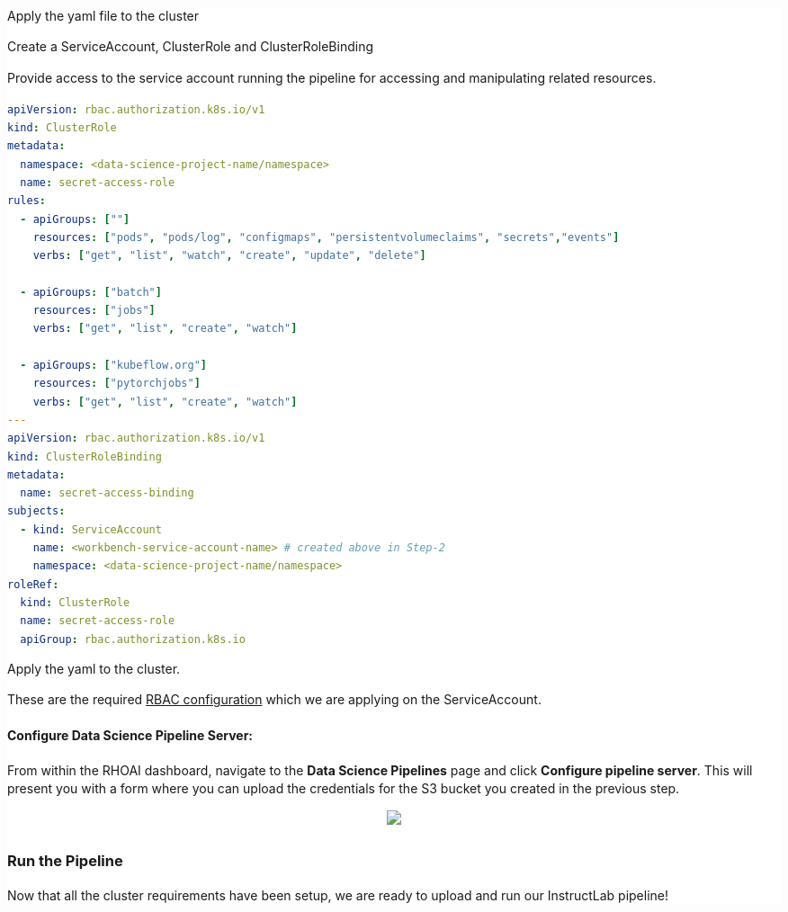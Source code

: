 Apply the yaml file to the cluster

Create a ServiceAccount, ClusterRole and ClusterRoleBinding

Provide access to the service account running the pipeline for accessing and manipulating related resources.

```yaml
apiVersion: rbac.authorization.k8s.io/v1
kind: ClusterRole
metadata:
  namespace: <data-science-project-name/namespace>
  name: secret-access-role
rules:
  - apiGroups: [""]
    resources: ["pods", "pods/log", "configmaps", "persistentvolumeclaims", "secrets","events"]
    verbs: ["get", "list", "watch", "create", "update", "delete"]

  - apiGroups: ["batch"]
    resources: ["jobs"]
    verbs: ["get", "list", "create", "watch"]

  - apiGroups: ["kubeflow.org"]
    resources: ["pytorchjobs"]
    verbs: ["get", "list", "create", "watch"]
---
apiVersion: rbac.authorization.k8s.io/v1
kind: ClusterRoleBinding
metadata:
  name: secret-access-binding
subjects:
  - kind: ServiceAccount
    name: <workbench-service-account-name> # created above in Step-2
    namespace: <data-science-project-name/namespace>
roleRef:
  kind: ClusterRole
  name: secret-access-role
  apiGroup: rbac.authorization.k8s.io
```
Apply the yaml to the cluster.

These are the required [RBAC configuration] which we are applying on the ServiceAccount.

#### Configure Data Science Pipeline Server:

From within the RHOAI dashboard, navigate to the **Data Science Pipelines** page and click **Configure pipeline server**. This will present you with a form where you can upload the credentials for the S3 bucket you created in the previous step.

<p align="center"><img src="assets/images/configure_pipeline_server.png" width=50%></p>

### Run the Pipeline

Now that all the cluster requirements have been setup, we are ready to upload and run our InstructLab pipeline!


[StorageClass]: https://kubernetes.io/docs/concepts/storage/storage-classes/
[taxonomy tree]: https://docs.redhat.com/en/documentation/red_hat_enterprise_linux_ai/1.2/html/creating_a_custom_llm_using_rhel_ai/customize_taxonomy_tree
[ReadWriteMany]: https://kubernetes.io/docs/concepts/storage/persistent-volumes/#access-modes
[granite-7b-starter]: https://catalog.redhat.com/software/containers/rhelai1/granite-7b-starter/667ebf10abaa082bcf96ea6a
[mixtral-8x7b-instruct-v0-1]: https://catalog.redhat.com/software/containers/rhelai1/mixtral-8x7b-instruct-v0-1/6682619da4ea27a10a36e4c6
[skills-adapter-v3:1.2]: https://catalog.redhat.com/software/containers/rhelai1/skills-adapter-v3/66a89d60ac8385376a3dabed
[knowledge-adapter-v3:1.2]: https://catalog.redhat.com/software/containers/rhelai1/knowledge-adapter-v3/66a89ce222c498e45a8e0042
[prometheus-8x7b-v2-0 model]: https://catalog.redhat.com/software/containers/rhelai1/prometheus-8x7b-v2-0/6682611224ba6617d472f451
[prometheus-8x7b-v2-0 model]: https://catalog.redhat.com/software/containers/rhelai1/prometheus-8x7b-v2-0/6682611224ba6617d472f451
[RBAC configuration]: https://github.com/opendatahub-io/ilab-on-ocp/tree/main/standalone#rbac-requirements-when-running-in-a-kubernetes-job